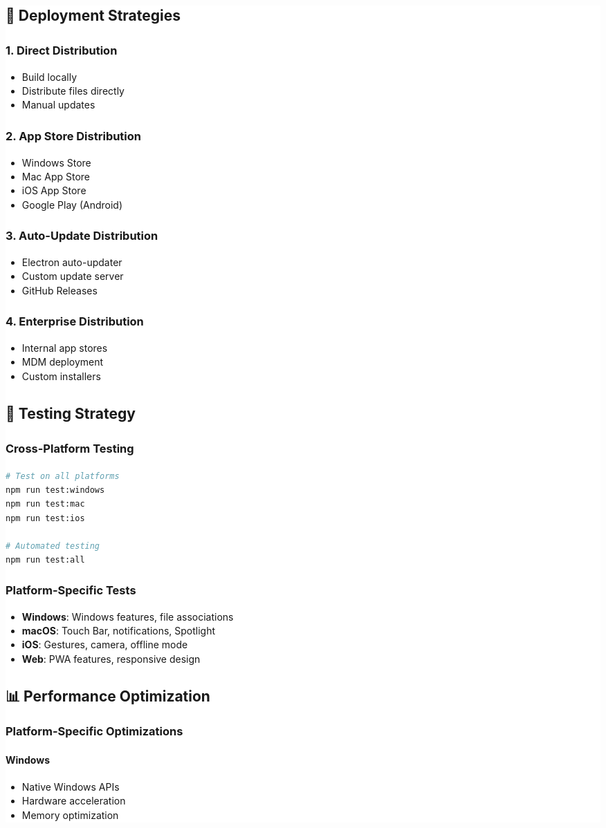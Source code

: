 ## 🚀 Deployment Strategies

### **1. Direct Distribution**
- Build locally
- Distribute files directly
- Manual updates

### **2. App Store Distribution**
- Windows Store
- Mac App Store  
- iOS App Store
- Google Play (Android)

### **3. Auto-Update Distribution**
- Electron auto-updater
- Custom update server
- GitHub Releases

### **4. Enterprise Distribution**
- Internal app stores
- MDM deployment
- Custom installers

## 🧪 Testing Strategy

### **Cross-Platform Testing**
```bash
# Test on all platforms
npm run test:windows
npm run test:mac
npm run test:ios

# Automated testing
npm run test:all
```

### **Platform-Specific Tests**
- **Windows**: Windows features, file associations
- **macOS**: Touch Bar, notifications, Spotlight
- **iOS**: Gestures, camera, offline mode
- **Web**: PWA features, responsive design

## 📊 Performance Optimization

### **Platform-Specific Optimizations**

#### **Windows**
- Native Windows APIs
- Hardware acceleration
- Memory optimization
